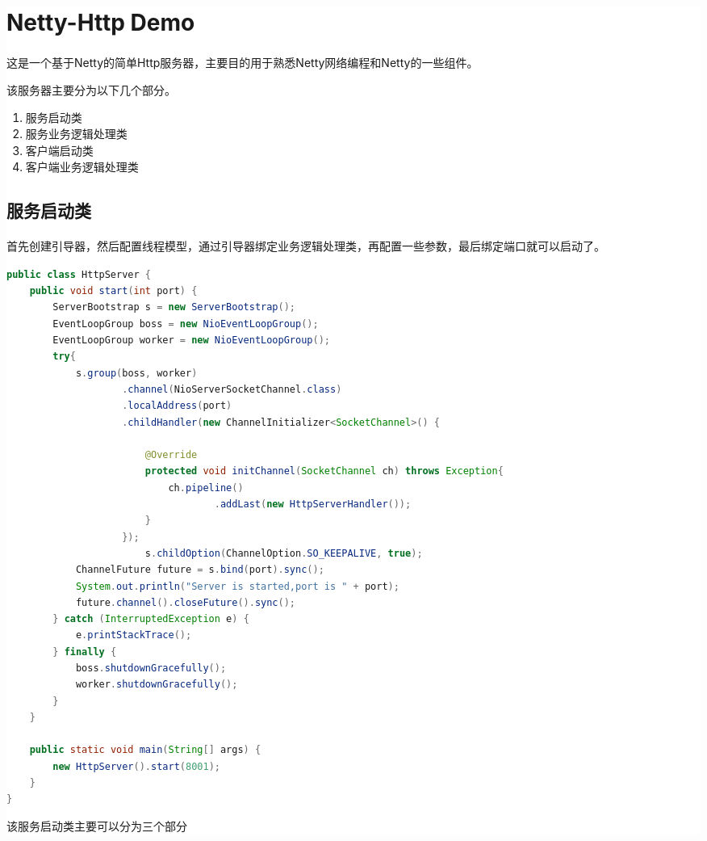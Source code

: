 # Netty-Http Demo

这是一个基于Netty的简单Http服务器，主要目的用于熟悉Netty网络编程和Netty的一些组件。

该服务器主要分为以下几个部分。

1. 服务启动类
2. 服务业务逻辑处理类
3. 客户端启动类
4. 客户端业务逻辑处理类

## 服务启动类

首先创建引导器，然后配置线程模型，通过引导器绑定业务逻辑处理类，再配置一些参数，最后绑定端口就可以启动了。

```java
public class HttpServer {
    public void start(int port) {
        ServerBootstrap s = new ServerBootstrap();
        EventLoopGroup boss = new NioEventLoopGroup();
        EventLoopGroup worker = new NioEventLoopGroup();
        try{
            s.group(boss, worker)
                    .channel(NioServerSocketChannel.class)
                    .localAddress(port)
                    .childHandler(new ChannelInitializer<SocketChannel>() {

                        @Override
                        protected void initChannel(SocketChannel ch) throws Exception{
                            ch.pipeline()
                                    .addLast(new HttpServerHandler());
                        }
                    });
						s.childOption(ChannelOption.SO_KEEPALIVE, true);
            ChannelFuture future = s.bind(port).sync();
            System.out.println("Server is started,port is " + port);
            future.channel().closeFuture().sync();
        } catch (InterruptedException e) {
            e.printStackTrace();
        } finally {
            boss.shutdownGracefully();
            worker.shutdownGracefully();
        }
    }

    public static void main(String[] args) {
        new HttpServer().start(8001);
    }
}
```

该服务启动类主要可以分为三个部分
